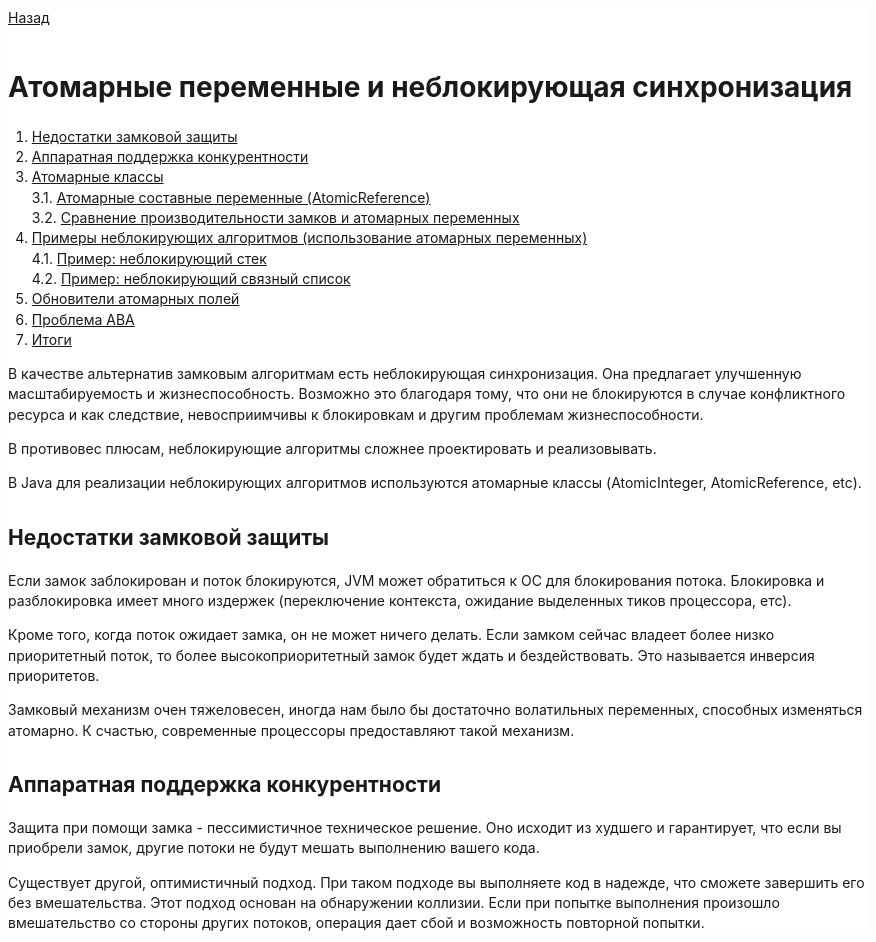 [Назад](README.md)
# Атомарные переменные и неблокирующая синхронизация

1. [Недостатки замковой защиты](#Недостатки-замковой-защиты)
2. [Аппаратная поддержка конкурентности](#Аппаратная-поддержка-конкурентности)
3. [Атомарные классы](#Атомарные-классы)  
   3.1. [Атомарные составные переменные (AtomicReference)](#Атомарные-составные-переменные)  
   3.2. [Сравнение производительности замков и атомарных переменных](#Сравнение-производительности-замков-и-атомарных-переменных)  
4. [Примеры неблокирующих алгоритмов (использование атомарных переменных)](#Примеры-неблокирующих-алгоритмов-(использование-атомарных-переменных))  
   4.1. [Пример: неблокирующий стек](#Пример:-неблокирующий-стек)  
   4.2. [Пример: неблокирующий связный список](#Пример:-неблокирующий-связный-список)  
5. [Обновители атомарных полей](#Обновители-атомарных-полей)
6. [Проблема ABA](#Проблема-ABA)
7. [Итоги](#Итоги)

В качестве альтернатив замковым алгоритмам есть неблокирующая синхронизация. Она предлагает улучшенную 
масштабируемость и жизнеспособность. Возможно это благодаря тому, что они не блокируются в случае конфликтного ресурса и 
как следствие, невосприимчивы к блокировкам и другим проблемам жизнеспособности.

В противовес плюсам, неблокирующие алгоритмы сложнее проектировать и реализовывать. 

В Java для реализации неблокирующих алгоритмов используются атомарные классы (AtomicInteger, AtomicReference, etc).

## Недостатки замковой защиты
Если замок заблокирован и поток блокируются, JVM может обратиться к ОС для блокирования потока. Блокировка и 
разблокировка имеет много издержек (переключение контекста, ожидание выделенных тиков процессора, етс).

Кроме того, когда поток ожидает замка, он не может ничего делать. Если замком сейчас владеет более низко 
приоритетный поток, то более высокоприоритетный замок будет ждать и бездействовать. Это называется инверсия приоритетов.

Замковый механизм очен тяжеловесен, иногда нам было бы достаточно волатильных переменных, способных изменяться атомарно.
К счастью, современные процессоры предоставляют такой механизм.

## Аппаратная поддержка конкурентности
Защита при помощи замка - пессимистичное техническое решение. Оно исходит из худшего и гарантирует, что если вы 
приобрели замок, другие потоки не будут мешать выполнению вашего кода.

Существует другой, оптимистичный подход. При таком подходе вы выполняете код в надежде, что сможете завершить его 
без вмешательства. Этот подход основан на обнаружении коллизии. Если при попытке выполнения произошло вмешательство 
со стороны других потоков, операция дает сбой и возможность повторной попытки.

